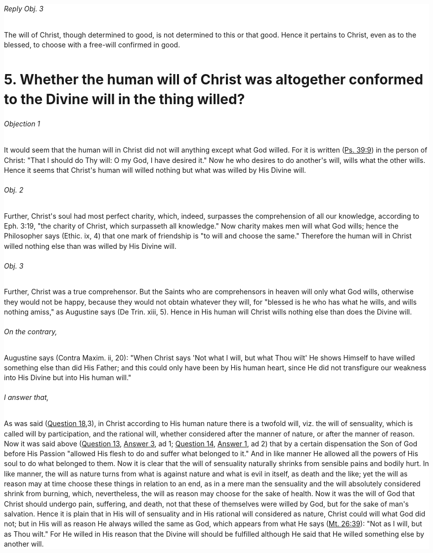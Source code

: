 ###### Reply Obj. 3
The will of Christ, though determined to good, is not determined to this or that good. Hence it pertains to Christ, even as to the blessed, to choose with a free-will confirmed in good.  




# 5. Whether the human will of Christ was altogether conformed to the Divine will in the thing willed? 

###### Objection 1
It would seem that the human will in Christ did not will anything except what God willed. For it is written ([Ps. 39:9](http://bible.gospelcom.net/bible?Ps++39:9)) in the person of Christ: "That I should do Thy will: O my God, I have desired it." Now he who desires to do another's will, wills what the other wills. Hence it seems that Christ's human will willed nothing but what was willed by His Divine will.  

###### Obj. 2
Further, Christ's soul had most perfect charity, which, indeed, surpasses the comprehension of all our knowledge, according to Eph. 3:19, "the charity of Christ, which surpasseth all knowledge." Now charity makes men will what God wills; hence the Philosopher says (Ethic. ix, 4) that one mark of friendship is "to will and choose the same." Therefore the human will in Christ willed nothing else than was willed by His Divine will.  

###### Obj. 3
Further, Christ was a true comprehensor. But the Saints who are comprehensors in heaven will only what God wills, otherwise they would not be happy, because they would not obtain whatever they will, for "blessed is he who has what he wills, and wills nothing amiss," as Augustine says (De Trin. xiii, 5). Hence in His human will Christ wills nothing else than does the Divine will.  

###### On the contrary,
Augustine says (Contra Maxim. ii, 20): "When Christ says 'Not what I will, but what Thou wilt' He shows Himself to have willed something else than did His Father; and this could only have been by His human heart, since He did not transfigure our weakness into His Divine but into His human will."  

###### I answer that,
As was said ([Question 18](),3), in Christ according to His human nature there is a twofold will, viz. the will of sensuality, which is called will by participation, and the rational will, whether considered after the manner of nature, or after the manner of reason. Now it was said above ([Question 13](13.%20Power%20of%20Christ's%20Soul.md), [Answer 3](13.%20Power%20of%20Christ's%20Soul.md#3.%20Whether%20the%20soul%20of%20Christ%20had%20omnipotence%20with%20regard%20to%20His%20own%20body?), ad 1; [Question 14](14.%20Defects%20of%20Body%20Assumed%20by%20the%20Son%20of%20God.md), [Answer 1](14.%20Defects%20of%20Body%20Assumed%20by%20the%20Son%20of%20God.md#1.%20Whether%20the%20Son%20of%20God%20in%20human%20nature%20ought%20to%20have%20assumed%20defects%20of%20body?), ad 2) that by a certain dispensation the Son of God before His Passion "allowed His flesh to do and suffer what belonged to it." And in like manner He allowed all the powers of His soul to do what belonged to them. Now it is clear that the will of sensuality naturally shrinks from sensible pains and bodily hurt. In like manner, the will as nature turns from what is against nature and what is evil in itself, as death and the like; yet the will as reason may at time choose these things in relation to an end, as in a mere man the sensuality and the will absolutely considered shrink from burning, which, nevertheless, the will as reason may choose for the sake of health. Now it was the will of God that Christ should undergo pain, suffering, and death, not that these of themselves were willed by God, but for the sake of man's salvation. Hence it is plain that in His will of sensuality and in His rational will considered as nature, Christ could will what God did not; but in His will as reason He always willed the same as God, which appears from what He says ([Mt. 26:39](http://bible.gospelcom.net/bible?Mt++26:39)): "Not as I will, but as Thou wilt." For He willed in His reason that the Divine will should be fulfilled although He said that He willed something else by another will.  
